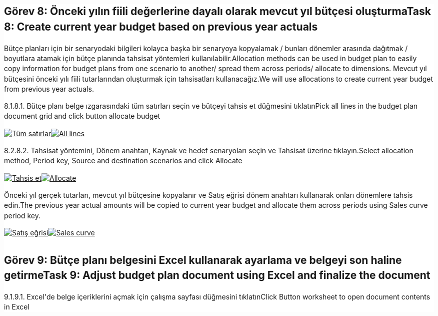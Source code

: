 ## <a name="task-8-create-current-year-budget-based-on-previous-year-actuals"></a><span data-ttu-id="6b2a9-272">Görev 8: Önceki yılın fiili değerlerine dayalı olarak mevcut yıl bütçesi oluşturma</span><span class="sxs-lookup"><span data-stu-id="6b2a9-272">Task 8: Create current year budget based on previous year actuals</span></span>
<span data-ttu-id="6b2a9-273">Bütçe planları için bir senaryodaki bilgileri kolayca başka bir senaryoya kopyalamak / bunları dönemler arasında dağıtmak / boyutlara atamak için bütçe planında tahsisat yöntemleri kullanılabilir.</span><span class="sxs-lookup"><span data-stu-id="6b2a9-273">Allocation methods can be used in budget plan to easily copy information for budget plans from one scenario to another/ spread them across periods/ allocate to dimensions.</span></span> <span data-ttu-id="6b2a9-274">Mevcut yıl bütçesini önceki yılı fiili tutarlarından oluşturmak için tahsisatları kullanacağız.</span><span class="sxs-lookup"><span data-stu-id="6b2a9-274">We will use allocations to create current year budget from previous year actuals.</span></span> 

<span data-ttu-id="6b2a9-275">8.1.</span><span class="sxs-lookup"><span data-stu-id="6b2a9-275">8.1.</span></span> <span data-ttu-id="6b2a9-276">Bütçe planı belge ızgarasındaki tüm satırları seçin ve bütçeyi tahsis et düğmesini tıklatın</span><span class="sxs-lookup"><span data-stu-id="6b2a9-276">Pick all lines in the budget plan document grid and click button allocate budget</span></span> 

<span data-ttu-id="6b2a9-277">[![Tüm satırlar](./media/screenshot32.png)](./media/screenshot32.png)</span><span class="sxs-lookup"><span data-stu-id="6b2a9-277">[![All lines](./media/screenshot32.png)](./media/screenshot32.png)</span></span> 

<span data-ttu-id="6b2a9-278">8.2.</span><span class="sxs-lookup"><span data-stu-id="6b2a9-278">8.2.</span></span> <span data-ttu-id="6b2a9-279">Tahsisat yöntemini, Dönem anahtarı, Kaynak ve hedef senaryoları seçin ve Tahsisat üzerine tıklayın.</span><span class="sxs-lookup"><span data-stu-id="6b2a9-279">Select allocation method, Period key, Source and destination scenarios and click Allocate</span></span> 

<span data-ttu-id="6b2a9-280">[![Tahsis et](./media/screenshot33.png)](./media/screenshot33.png)</span><span class="sxs-lookup"><span data-stu-id="6b2a9-280">[![Allocate](./media/screenshot33.png)](./media/screenshot33.png)</span></span>

<span data-ttu-id="6b2a9-281">Önceki yıl gerçek tutarları, mevcut yıl bütçesine kopyalanır ve Satış eğrisi dönem anahtarı kullanarak onları dönemlere tahsis edin.</span><span class="sxs-lookup"><span data-stu-id="6b2a9-281">The previous year actual amounts will be copied to current year budget and allocate them across periods using Sales curve period key.</span></span> 

<span data-ttu-id="6b2a9-282">[![Satış eğrisi](./media/screenshot34.png)](./media/screenshot34.png)</span><span class="sxs-lookup"><span data-stu-id="6b2a9-282">[![Sales curve](./media/screenshot34.png)](./media/screenshot34.png)</span></span>

## <a name="task-9-adjust-budget-plan-document-using-excel-and-finalize-the-document"></a><span data-ttu-id="6b2a9-283">Görev 9: Bütçe planı belgesini Excel kullanarak ayarlama ve belgeyi son haline getirme</span><span class="sxs-lookup"><span data-stu-id="6b2a9-283">Task 9: Adjust budget plan document using Excel and finalize the document</span></span>
<span data-ttu-id="6b2a9-284">9.1.</span><span class="sxs-lookup"><span data-stu-id="6b2a9-284">9.1.</span></span> <span data-ttu-id="6b2a9-285">Excel'de belge içeriklerini açmak için çalışma sayfası düğmesini tıklatın</span><span class="sxs-lookup"><span data-stu-id="6b2a9-285">Click Button worksheet to open document contents in Excel</span></span>
